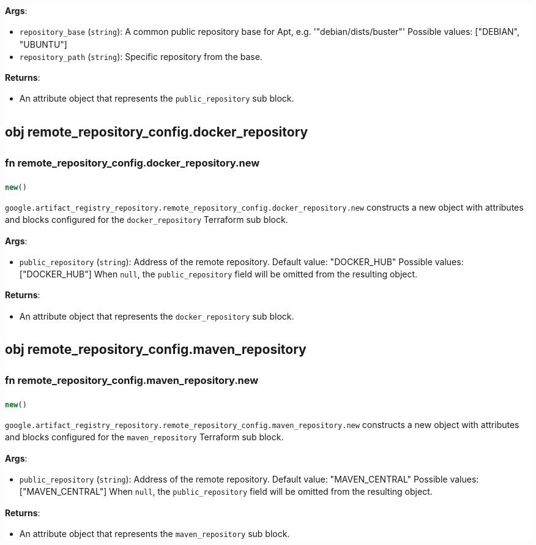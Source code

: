 

**Args**:
  - `repository_base` (`string`): A common public repository base for Apt, e.g. &#39;&#34;debian/dists/buster&#34;&#39; Possible values: [&#34;DEBIAN&#34;, &#34;UBUNTU&#34;]
  - `repository_path` (`string`): Specific repository from the base.

**Returns**:
  - An attribute object that represents the `public_repository` sub block.


## obj remote_repository_config.docker_repository



### fn remote_repository_config.docker_repository.new

```ts
new()
```


`google.artifact_registry_repository.remote_repository_config.docker_repository.new` constructs a new object with attributes and blocks configured for the `docker_repository`
Terraform sub block.



**Args**:
  - `public_repository` (`string`): Address of the remote repository. Default value: &#34;DOCKER_HUB&#34; Possible values: [&#34;DOCKER_HUB&#34;] When `null`, the `public_repository` field will be omitted from the resulting object.

**Returns**:
  - An attribute object that represents the `docker_repository` sub block.


## obj remote_repository_config.maven_repository



### fn remote_repository_config.maven_repository.new

```ts
new()
```


`google.artifact_registry_repository.remote_repository_config.maven_repository.new` constructs a new object with attributes and blocks configured for the `maven_repository`
Terraform sub block.



**Args**:
  - `public_repository` (`string`): Address of the remote repository. Default value: &#34;MAVEN_CENTRAL&#34; Possible values: [&#34;MAVEN_CENTRAL&#34;] When `null`, the `public_repository` field will be omitted from the resulting object.

**Returns**:
  - An attribute object that represents the `maven_repository` sub block.
